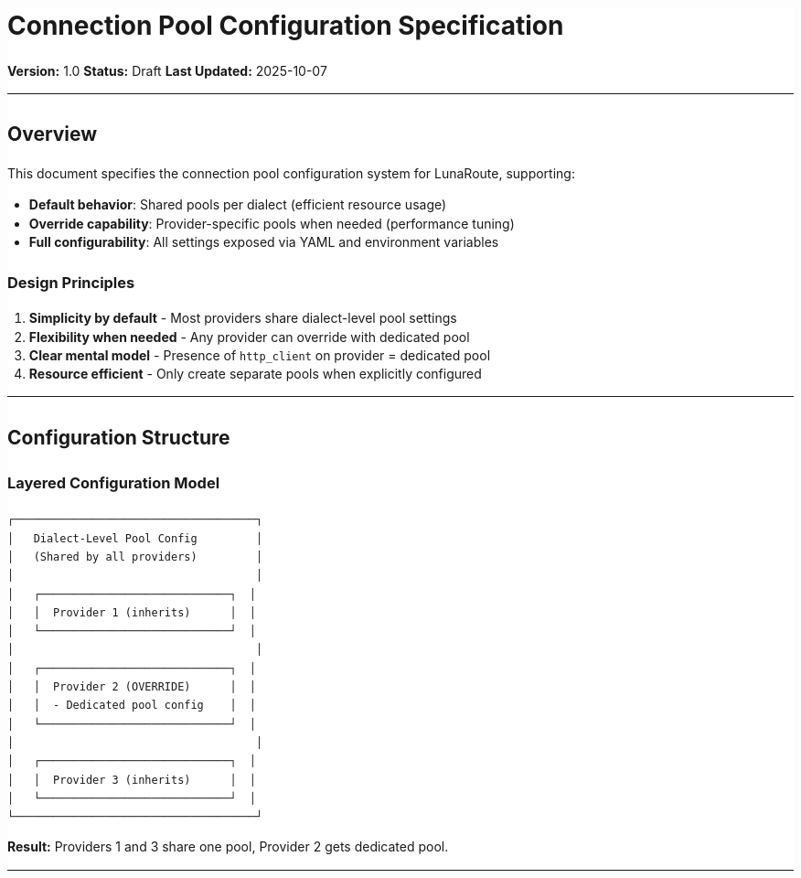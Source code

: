 # Connection Pool Configuration Specification

**Version:** 1.0
**Status:** Draft
**Last Updated:** 2025-10-07

---

## Overview

This document specifies the connection pool configuration system for LunaRoute, supporting:
- **Default behavior**: Shared pools per dialect (efficient resource usage)
- **Override capability**: Provider-specific pools when needed (performance tuning)
- **Full configurability**: All settings exposed via YAML and environment variables

### Design Principles

1. **Simplicity by default** - Most providers share dialect-level pool settings
2. **Flexibility when needed** - Any provider can override with dedicated pool
3. **Clear mental model** - Presence of `http_client` on provider = dedicated pool
4. **Resource efficient** - Only create separate pools when explicitly configured

---

## Configuration Structure

### Layered Configuration Model

```
┌─────────────────────────────────────┐
│   Dialect-Level Pool Config         │
│   (Shared by all providers)         │
│                                     │
│   ┌─────────────────────────────┐  │
│   │  Provider 1 (inherits)      │  │
│   └─────────────────────────────┘  │
│                                     │
│   ┌─────────────────────────────┐  │
│   │  Provider 2 (OVERRIDE)      │  │
│   │  - Dedicated pool config    │  │
│   └─────────────────────────────┘  │
│                                     │
│   ┌─────────────────────────────┐  │
│   │  Provider 3 (inherits)      │  │
│   └─────────────────────────────┘  │
└─────────────────────────────────────┘
```

**Result:** Providers 1 and 3 share one pool, Provider 2 gets dedicated pool.

---
